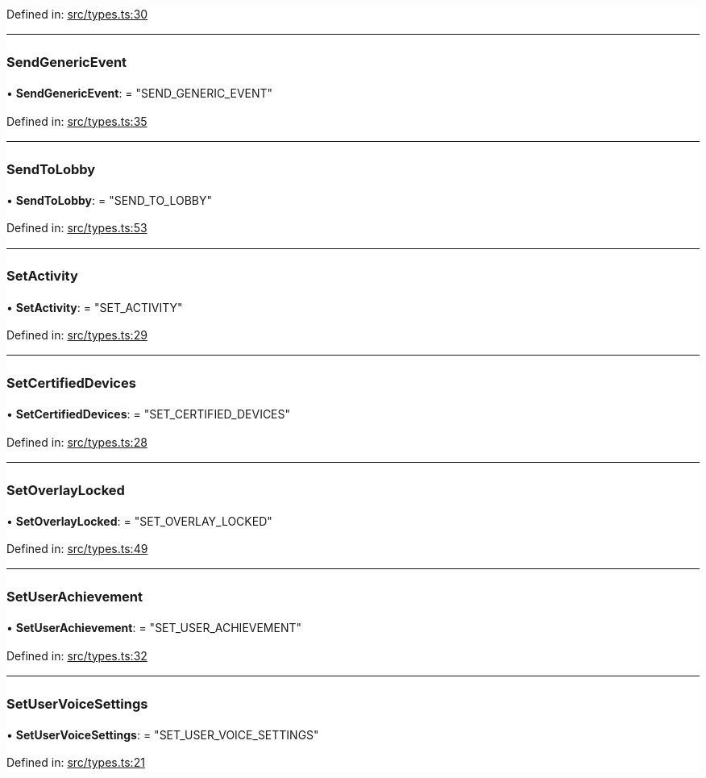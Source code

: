 Defined in: [src/types.ts:30](https://github.com/DjDeveloperr/RPCord/blob/308e2e6/src/types.ts#L30)

___

### SendGenericEvent

• **SendGenericEvent**: = "SEND\_GENERIC\_EVENT"

Defined in: [src/types.ts:35](https://github.com/DjDeveloperr/RPCord/blob/308e2e6/src/types.ts#L35)

___

### SendToLobby

• **SendToLobby**: = "SEND\_TO\_LOBBY"

Defined in: [src/types.ts:53](https://github.com/DjDeveloperr/RPCord/blob/308e2e6/src/types.ts#L53)

___

### SetActivity

• **SetActivity**: = "SET\_ACTIVITY"

Defined in: [src/types.ts:29](https://github.com/DjDeveloperr/RPCord/blob/308e2e6/src/types.ts#L29)

___

### SetCertifiedDevices

• **SetCertifiedDevices**: = "SET\_CERTIFIED\_DEVICES"

Defined in: [src/types.ts:28](https://github.com/DjDeveloperr/RPCord/blob/308e2e6/src/types.ts#L28)

___

### SetOverlayLocked

• **SetOverlayLocked**: = "SET\_OVERLAY\_LOCKED"

Defined in: [src/types.ts:49](https://github.com/DjDeveloperr/RPCord/blob/308e2e6/src/types.ts#L49)

___

### SetUserAchievement

• **SetUserAchievement**: = "SET\_USER\_ACHIEVEMENT"

Defined in: [src/types.ts:32](https://github.com/DjDeveloperr/RPCord/blob/308e2e6/src/types.ts#L32)

___

### SetUserVoiceSettings

• **SetUserVoiceSettings**: = "SET\_USER\_VOICE\_SETTINGS"

Defined in: [src/types.ts:21](https://github.com/DjDeveloperr/RPCord/blob/308e2e6/src/types.ts#L21)
